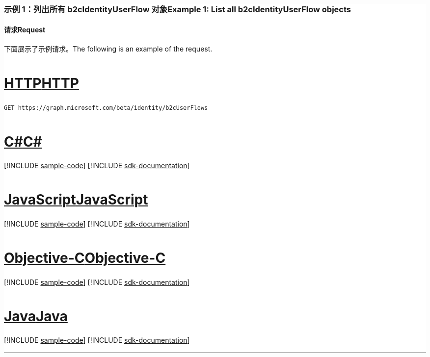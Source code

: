 ### <a name="example-1-list-all-b2cidentityuserflow-objects"></a><span data-ttu-id="b93c5-135">示例 1：列出所有 b2cIdentityUserFlow 对象</span><span class="sxs-lookup"><span data-stu-id="b93c5-135">Example 1: List all b2cIdentityUserFlow objects</span></span>

#### <a name="request"></a><span data-ttu-id="b93c5-136">请求</span><span class="sxs-lookup"><span data-stu-id="b93c5-136">Request</span></span>

<span data-ttu-id="b93c5-137">下面展示了示例请求。</span><span class="sxs-lookup"><span data-stu-id="b93c5-137">The following is an example of the request.</span></span>


# <a name="http"></a>[<span data-ttu-id="b93c5-138">HTTP</span><span class="sxs-lookup"><span data-stu-id="b93c5-138">HTTP</span></span>](#tab/http)


``` http
GET https://graph.microsoft.com/beta/identity/b2cUserFlows
```
# <a name="c"></a>[<span data-ttu-id="b93c5-139">C#</span><span class="sxs-lookup"><span data-stu-id="b93c5-139">C#</span></span>](#tab/csharp)
[!INCLUDE [sample-code](../includes/snippets/csharp/list-b2cuserflows-csharp-snippets.md)]
[!INCLUDE [sdk-documentation](../includes/snippets/snippets-sdk-documentation-link.md)]

# <a name="javascript"></a>[<span data-ttu-id="b93c5-140">JavaScript</span><span class="sxs-lookup"><span data-stu-id="b93c5-140">JavaScript</span></span>](#tab/javascript)
[!INCLUDE [sample-code](../includes/snippets/javascript/list-b2cuserflows-javascript-snippets.md)]
[!INCLUDE [sdk-documentation](../includes/snippets/snippets-sdk-documentation-link.md)]

# <a name="objective-c"></a>[<span data-ttu-id="b93c5-141">Objective-C</span><span class="sxs-lookup"><span data-stu-id="b93c5-141">Objective-C</span></span>](#tab/objc)
[!INCLUDE [sample-code](../includes/snippets/objc/list-b2cuserflows-objc-snippets.md)]
[!INCLUDE [sdk-documentation](../includes/snippets/snippets-sdk-documentation-link.md)]

# <a name="java"></a>[<span data-ttu-id="b93c5-142">Java</span><span class="sxs-lookup"><span data-stu-id="b93c5-142">Java</span></span>](#tab/java)
[!INCLUDE [sample-code](../includes/snippets/java/list-b2cuserflows-java-snippets.md)]
[!INCLUDE [sdk-documentation](../includes/snippets/snippets-sdk-documentation-link.md)]

---
